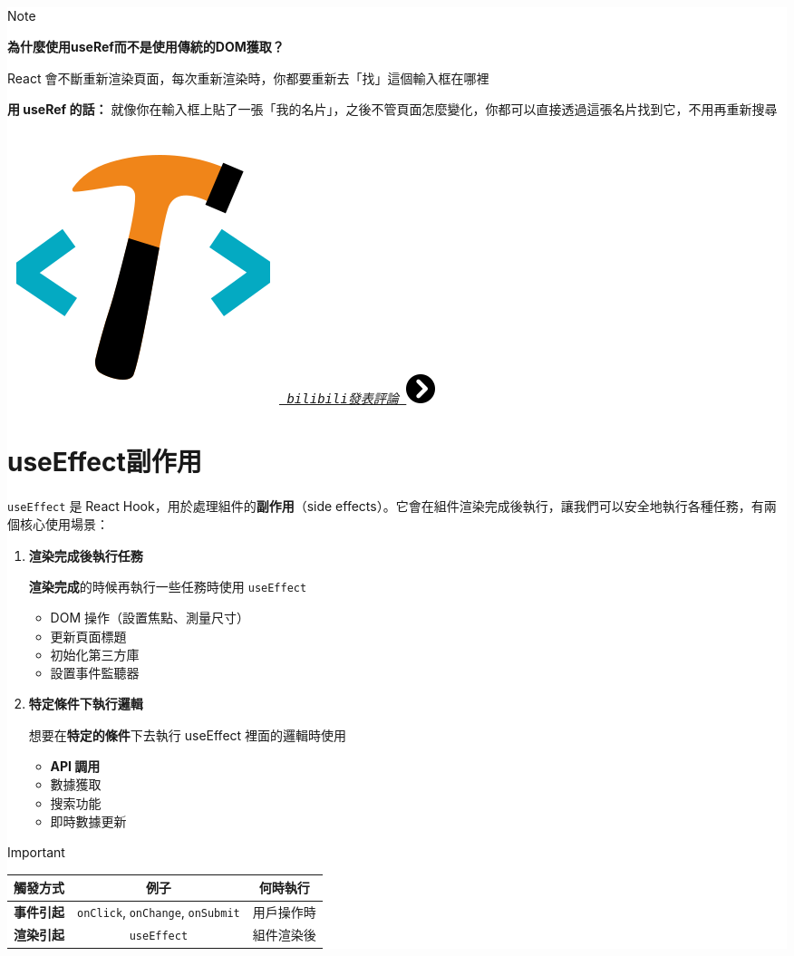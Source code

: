 > [!note]
>
> **為什麼使用useRef而不是使用傳統的DOM獲取？**
>
>  React 會不斷重新渲染頁面，每次重新渲染時，你都要重新去「找」這個輸入框在哪裡
>
> **用 useRef 的話：** 就像你在輸入框上貼了一張「我的名片」，之後不管頁面怎麼變化，你都可以直接透過這張名片找到它，不用再重新搜尋

*[<kbd>![](icon/logo.svg) bilibili發表評論  ![](icon/icon-more.svg?fill=text)</kbd>](#bilibili發表評論)*



# useEffect副作用

`useEffect` 是 React Hook，用於處理組件的**副作用**（side effects）。它會在組件渲染完成後執行，讓我們可以安全地執行各種任務，有兩個核心使用場景：

1. **渲染完成後執行任務**

   **渲染完成**的時候再執行一些任務時使用 `useEffect`

   - DOM 操作（設置焦點、測量尺寸）
   - 更新頁面標題
   - 初始化第三方庫
   - 設置事件監聽器

2. **特定條件下執行邏輯**

   想要在**特定的條件**下去執行 useEffect 裡面的邏輯時使用

   - **API 調用** 
   - 數據獲取
   - 搜索功能
   - 即時數據更新

> [!important]
>
> |   觸發方式   |               例子                |  何時執行  |
> | :----------: | :-------------------------------: | :--------: |
> | **事件引起** | `onClick`, `onChange`, `onSubmit` | 用戶操作時 |
> | **渲染引起** |            `useEffect`            | 組件渲染後 |

